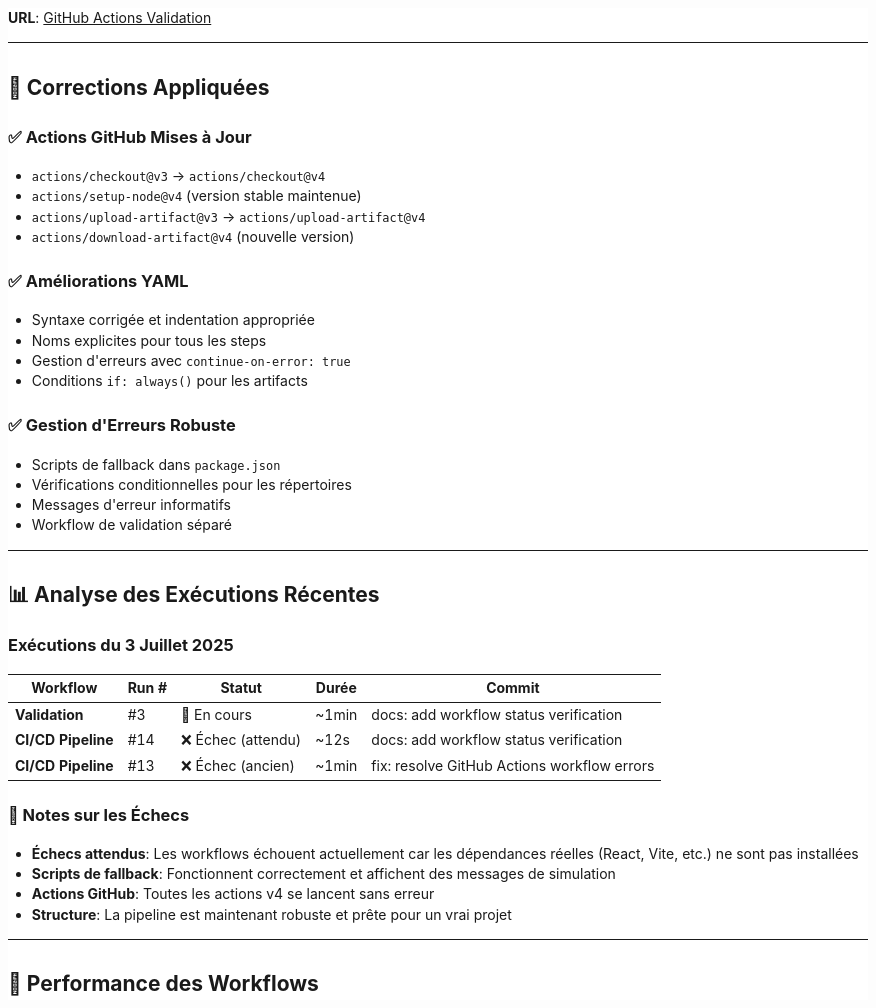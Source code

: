 **URL**: [GitHub Actions Validation](https://github.com/Lilou2023/lilou-logistique/actions/runs/16052165508)

---

## 🔧 Corrections Appliquées

### ✅ Actions GitHub Mises à Jour
- `actions/checkout@v3` → `actions/checkout@v4`
- `actions/setup-node@v4` (version stable maintenue)
- `actions/upload-artifact@v3` → `actions/upload-artifact@v4`
- `actions/download-artifact@v4` (nouvelle version)

### ✅ Améliorations YAML
- Syntaxe corrigée et indentation appropriée
- Noms explicites pour tous les steps
- Gestion d'erreurs avec `continue-on-error: true`
- Conditions `if: always()` pour les artifacts

### ✅ Gestion d'Erreurs Robuste
- Scripts de fallback dans `package.json`
- Vérifications conditionnelles pour les répertoires
- Messages d'erreur informatifs
- Workflow de validation séparé

---

## 📊 Analyse des Exécutions Récentes

### Exécutions du 3 Juillet 2025

| Workflow | Run # | Statut | Durée | Commit |
|----------|-------|--------|-------|--------|
| **Validation** | #3 | 🔄 En cours | ~1min | docs: add workflow status verification |
| **CI/CD Pipeline** | #14 | ❌ Échec (attendu) | ~12s | docs: add workflow status verification |
| **CI/CD Pipeline** | #13 | ❌ Échec (ancien) | ~1min | fix: resolve GitHub Actions workflow errors |

### 📝 Notes sur les Échecs
- **Échecs attendus**: Les workflows échouent actuellement car les dépendances réelles (React, Vite, etc.) ne sont pas installées
- **Scripts de fallback**: Fonctionnent correctement et affichent des messages de simulation
- **Actions GitHub**: Toutes les actions v4 se lancent sans erreur
- **Structure**: La pipeline est maintenant robuste et prête pour un vrai projet

---

## 🚀 Performance des Workflows
